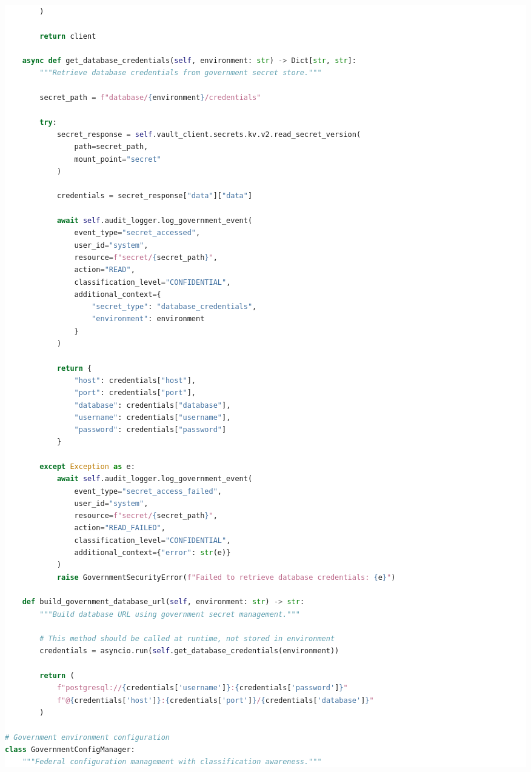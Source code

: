 ```python
        )

        return client

    async def get_database_credentials(self, environment: str) -> Dict[str, str]:
        """Retrieve database credentials from government secret store."""

        secret_path = f"database/{environment}/credentials"

        try:
            secret_response = self.vault_client.secrets.kv.v2.read_secret_version(
                path=secret_path,
                mount_point="secret"
            )

            credentials = secret_response["data"]["data"]

            await self.audit_logger.log_government_event(
                event_type="secret_accessed",
                user_id="system",
                resource=f"secret/{secret_path}",
                action="READ",
                classification_level="CONFIDENTIAL",
                additional_context={
                    "secret_type": "database_credentials",
                    "environment": environment
                }
            )

            return {
                "host": credentials["host"],
                "port": credentials["port"],
                "database": credentials["database"],
                "username": credentials["username"],
                "password": credentials["password"]
            }

        except Exception as e:
            await self.audit_logger.log_government_event(
                event_type="secret_access_failed",
                user_id="system",
                resource=f"secret/{secret_path}",
                action="READ_FAILED",
                classification_level="CONFIDENTIAL",
                additional_context={"error": str(e)}
            )
            raise GovernmentSecurityError(f"Failed to retrieve database credentials: {e}")

    def build_government_database_url(self, environment: str) -> str:
        """Build database URL using government secret management."""

        # This method should be called at runtime, not stored in environment
        credentials = asyncio.run(self.get_database_credentials(environment))

        return (
            f"postgresql://{credentials['username']}:{credentials['password']}"
            f"@{credentials['host']}:{credentials['port']}/{credentials['database']}"
        )

# Government environment configuration
class GovernmentConfigManager:
    """Federal configuration management with classification awareness."""

```